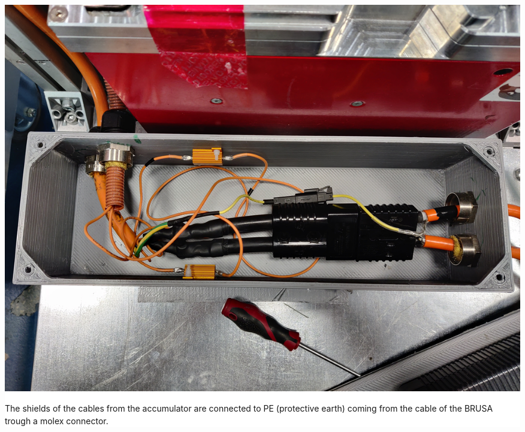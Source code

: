 ![image](images/junction_box.jpg)

The shields of the cables from the accumulator are connected to PE (protective earth) coming from the cable of the BRUSA trough a molex connector.
